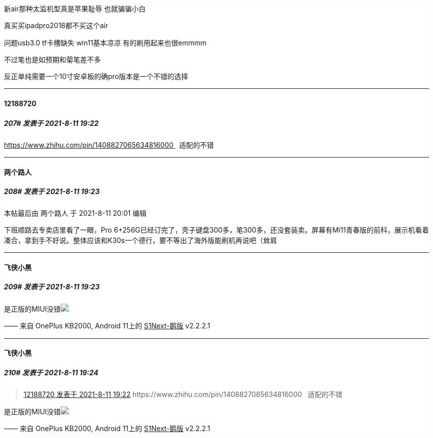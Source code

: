 新air那种太监机型真是苹果耻辱 也就骗骗小白

真买买ipadpro2018都不买这个air


问题usb3.0 tf卡槽缺失 win11基本凉凉 有的刷用起来也很emmmm

不过笔也是如预期和菊笔差不多 

反正单纯需要一个10寸安卓板的确pro版本是一个不错的选择


                                                 

*****

####  12188720  
##### 207#       发表于 2021-8-11 19:22


https://www.zhihu.com/pin/1408827065634816000   适配的不错


*****

####  两个路人  
##### 208#       发表于 2021-8-11 19:23


 本帖最后由 两个路人 于 2021-8-11 20:01 编辑 

下班顺路去专卖店里看了一眼，Pro 6+256G已经订完了，壳子键盘300多，笔300多，还没套装卖。屏幕有Mi11青春版的前科，展示机看着凑合，拿到手不好说。整体应该和K30s一个德行，要不等出了海外版能刷机再说吧（耸肩


*****

####  飞侠小黑  
##### 209#       发表于 2021-8-11 19:23


是正版的MIUI没错<img src="https://static.saraba1st.com/image/smiley/face2017/025.png" referrerpolicy="no-referrer">

—— 来自 OnePlus KB2000, Android 11上的 [S1Next-鹅版](https://github.com/ykrank/S1-Next/releases) v2.2.2.1


*****

####  飞侠小黑  
##### 210#       发表于 2021-8-11 19:24


<blockquote><a href="httphttps://bbs.saraba1st.com/2b/forum.php?mod=redirect&amp;goto=findpost&amp;pid=52332088&amp;ptid=2019706" target="_blank">12188720 发表于 2021-8-11 19:22</a>
https://www.zhihu.com/pin/1408827065634816000   适配的不错</blockquote>
是正版的MIUI没错<img src="https://static.saraba1st.com/image/smiley/face2017/025.png" referrerpolicy="no-referrer">

—— 来自 OnePlus KB2000, Android 11上的 [S1Next-鹅版](https://github.com/ykrank/S1-Next/releases) v2.2.2.1


                                                 
